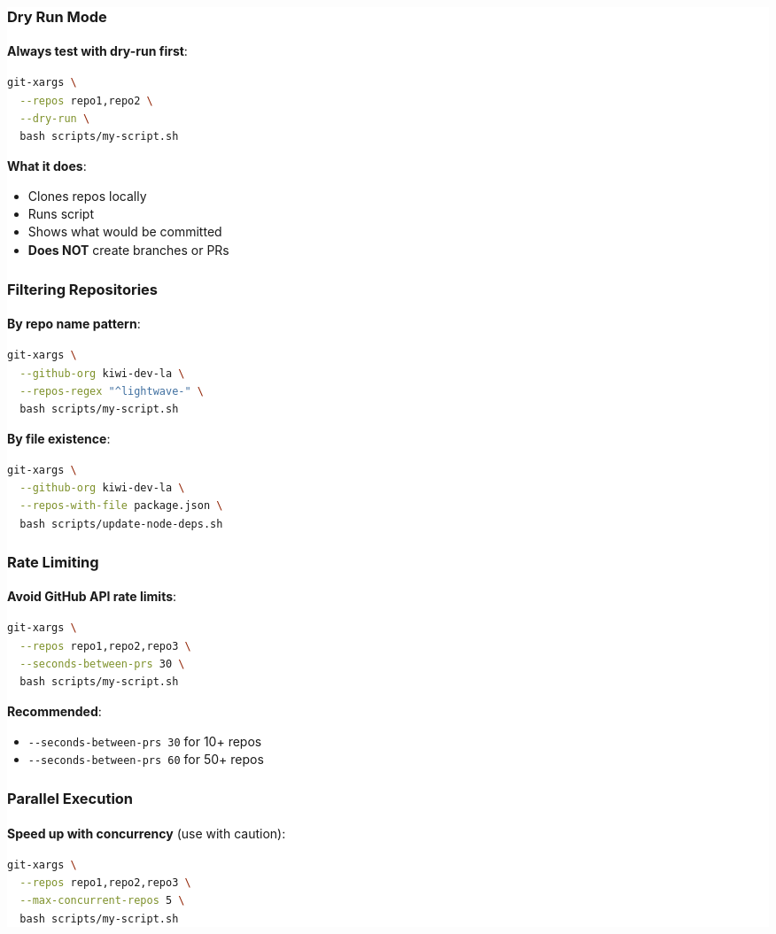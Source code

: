 ### Dry Run Mode

**Always test with dry-run first**:
```bash
git-xargs \
  --repos repo1,repo2 \
  --dry-run \
  bash scripts/my-script.sh
```

**What it does**:
- Clones repos locally
- Runs script
- Shows what would be committed
- **Does NOT** create branches or PRs

### Filtering Repositories

**By repo name pattern**:
```bash
git-xargs \
  --github-org kiwi-dev-la \
  --repos-regex "^lightwave-" \
  bash scripts/my-script.sh
```

**By file existence**:
```bash
git-xargs \
  --github-org kiwi-dev-la \
  --repos-with-file package.json \
  bash scripts/update-node-deps.sh
```

### Rate Limiting

**Avoid GitHub API rate limits**:
```bash
git-xargs \
  --repos repo1,repo2,repo3 \
  --seconds-between-prs 30 \
  bash scripts/my-script.sh
```

**Recommended**:
- `--seconds-between-prs 30` for 10+ repos
- `--seconds-between-prs 60` for 50+ repos

### Parallel Execution

**Speed up with concurrency** (use with caution):
```bash
git-xargs \
  --repos repo1,repo2,repo3 \
  --max-concurrent-repos 5 \
  bash scripts/my-script.sh
```
